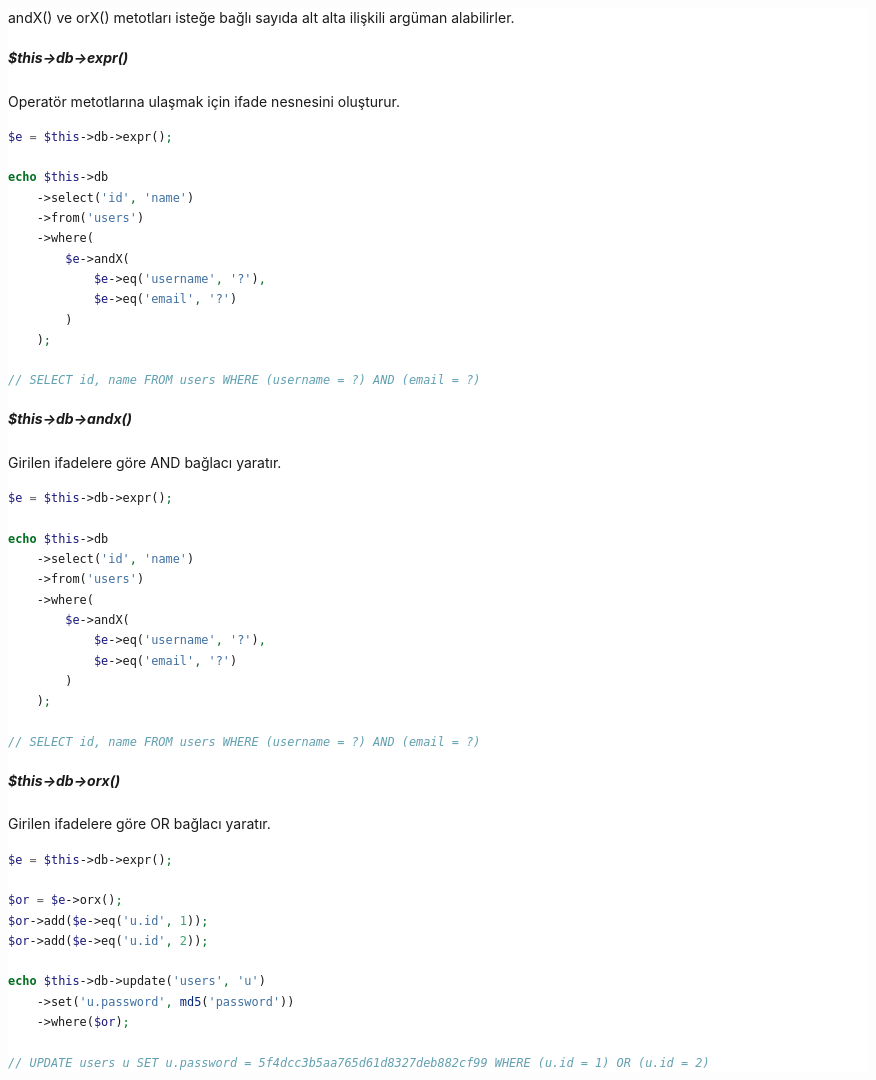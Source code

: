 andX() ve orX() metotları isteğe bağlı sayıda alt alta ilişkili argüman alabilirler.

<a name="expr"></a>

##### $this->db->expr()

Operatör metotlarına ulaşmak için ifade nesnesini oluşturur.

```php
$e = $this->db->expr();

echo $this->db
    ->select('id', 'name')
    ->from('users')
    ->where(
        $e->andX(
            $e->eq('username', '?'),
            $e->eq('email', '?')
        )
    );

// SELECT id, name FROM users WHERE (username = ?) AND (email = ?) 
```

<a name="andx"></a>

##### $this->db->andx()

Girilen ifadelere göre AND bağlacı yaratır.


```php
$e = $this->db->expr();

echo $this->db
    ->select('id', 'name')
    ->from('users')
    ->where(
        $e->andX(
            $e->eq('username', '?'),
            $e->eq('email', '?')
        )
    );

// SELECT id, name FROM users WHERE (username = ?) AND (email = ?)
```

<a name="orx"></a>

##### $this->db->orx()

Girilen ifadelere göre OR bağlacı yaratır.

```php
$e = $this->db->expr();

$or = $e->orx();
$or->add($e->eq('u.id', 1));
$or->add($e->eq('u.id', 2));

echo $this->db->update('users', 'u')
    ->set('u.password', md5('password'))
    ->where($or);

// UPDATE users u SET u.password = 5f4dcc3b5aa765d61d8327deb882cf99 WHERE (u.id = 1) OR (u.id = 2)     
```
